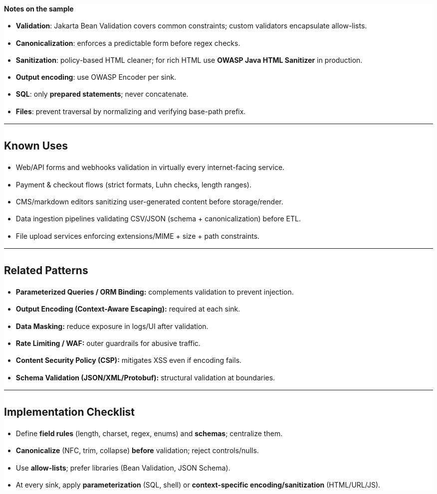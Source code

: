 **Notes on the sample**

-   **Validation**: Jakarta Bean Validation covers common constraints; custom validators encapsulate allow-lists.
    
-   **Canonicalization**: enforces a predictable form before regex checks.
    
-   **Sanitization**: policy-based HTML cleaner; for rich HTML use **OWASP Java HTML Sanitizer** in production.
    
-   **Output encoding**: use OWASP Encoder per sink.
    
-   **SQL**: only **prepared statements**; never concatenate.
    
-   **Files**: prevent traversal by normalizing and verifying base-path prefix.
    

---

## Known Uses

-   Web/API forms and webhooks validation in virtually every internet-facing service.
    
-   Payment & checkout flows (strict formats, Luhn checks, length ranges).
    
-   CMS/markdown editors sanitizing user-generated content before storage/render.
    
-   Data ingestion pipelines validating CSV/JSON (schema + canonicalization) before ETL.
    
-   File upload services enforcing extensions/MIME + size + path constraints.
    

---

## Related Patterns

-   **Parameterized Queries / ORM Binding:** complements validation to prevent injection.
    
-   **Output Encoding (Context-Aware Escaping):** required at each sink.
    
-   **Data Masking:** reduce exposure in logs/UI after validation.
    
-   **Rate Limiting / WAF:** outer guardrails for abusive traffic.
    
-   **Content Security Policy (CSP):** mitigates XSS even if encoding fails.
    
-   **Schema Validation (JSON/XML/Protobuf):** structural validation at boundaries.
    

---

## Implementation Checklist

-   Define **field rules** (length, charset, regex, enums) and **schemas**; centralize them.
    
-   **Canonicalize** (NFC, trim, collapse) **before** validation; reject controls/nulls.
    
-   Use **allow-lists**; prefer libraries (Bean Validation, JSON Schema).
    
-   At every sink, apply **parameterization** (SQL, shell) or **context-specific encoding/sanitization** (HTML/URL/JS).
    
